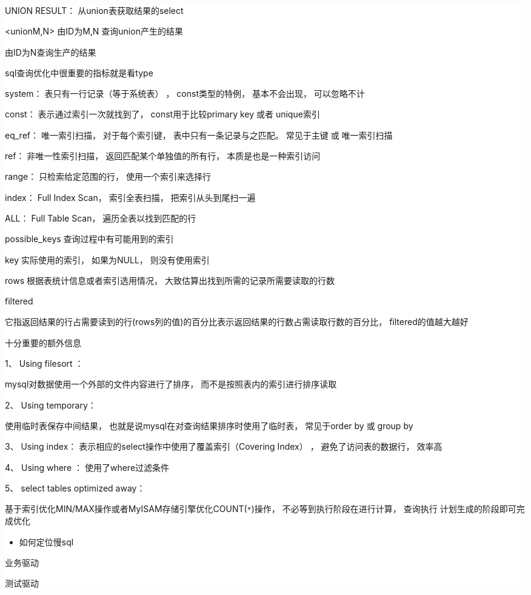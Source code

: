 UNION RESULT： 从union表获取结果的select

<unionM,N> 由ID为M,N 查询union产生的结果

<subqueryN> 由ID为N查询生产的结果

sql查询优化中很重要的指标就是看type

system： 表只有一行记录（等于系统表） ， const类型的特例， 基本不会出现， 可以忽略不计

const： 表示通过索引一次就找到了， const用于比较primary key 或者 unique索引

eq_ref： 唯一索引扫描， 对于每个索引键， 表中只有一条记录与之匹配。 常见于主键 或 唯一索引扫描

ref： 非唯一性索引扫描， 返回匹配某个单独值的所有行， 本质是也是一种索引访问

range： 只检索给定范围的行， 使用一个索引来选择行

index： Full Index Scan， 索引全表扫描， 把索引从头到尾扫一遍

ALL： Full Table Scan， 遍历全表以找到匹配的行


possible_keys
查询过程中有可能用到的索引

key
实际使用的索引， 如果为NULL， 则没有使用索引

rows
根据表统计信息或者索引选用情况， 大致估算出找到所需的记录所需要读取的行数

filtered

它指返回结果的行占需要读到的行(rows列的值)的百分比表示返回结果的行数占需读取行数的百分比， filtered的值越大越好



十分重要的额外信息

1、 Using filesort ：

mysql对数据使用一个外部的文件内容进行了排序， 而不是按照表内的索引进行排序读取

2、 Using temporary：

使用临时表保存中间结果， 也就是说mysql在对查询结果排序时使用了临时表， 常见于order by 或 group by

3、 Using index：
表示相应的select操作中使用了覆盖索引（Covering Index） ， 避免了访问表的数据行， 效率高

4、 Using where ：
使用了where过滤条件

5、 select tables optimized away：

基于索引优化MIN/MAX操作或者MyISAM存储引擎优化COUNT(`*`)操作， 不必等到执行阶段在进行计算， 查询执行
计划生成的阶段即可完成优化

- 如何定位慢sql

业务驱动

测试驱动
